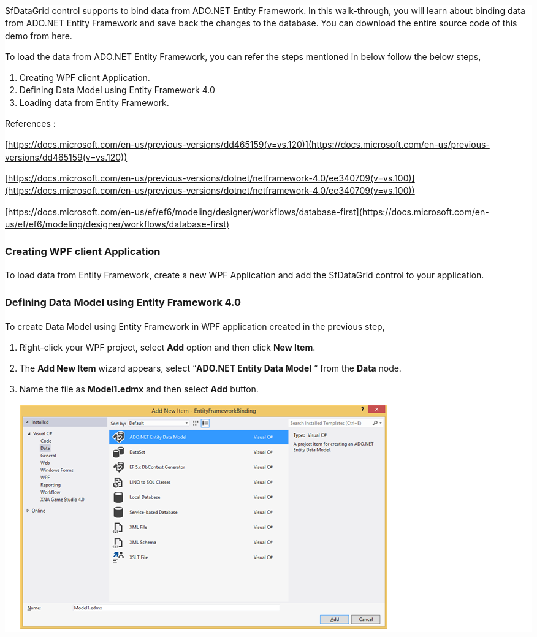 SfDataGrid control supports to bind data from ADO.NET Entity Framework. In this walk-through, you will learn about binding data from ADO.NET Entity Framework and save back the changes to the database. You can download the entire source code of this demo from [here](http://www.syncfusion.com/downloads/support/directtrac/general/ze/ADO.Net_EntityFrmeworkDemo-1459994268.zip).

To load the data from ADO.NET Entity Framework, you can refer the steps mentioned in below follow the below steps,

1. Creating WPF client Application.
2. Defining Data Model using Entity Framework 4.0
3. Loading data from Entity Framework.

References :

[https://docs.microsoft.com/en-us/previous-versions/dd465159(v=vs.120)](https://docs.microsoft.com/en-us/previous-versions/dd465159(v=vs.120))

[https://docs.microsoft.com/en-us/previous-versions/dotnet/netframework-4.0/ee340709(v=vs.100)](https://docs.microsoft.com/en-us/previous-versions/dotnet/netframework-4.0/ee340709(v=vs.100))

[https://docs.microsoft.com/en-us/ef/ef6/modeling/designer/workflows/database-first](https://docs.microsoft.com/en-us/ef/ef6/modeling/designer/workflows/database-first)

### Creating WPF client Application

To load data from Entity Framework, create a new WPF Application and add the SfDataGrid control to your application.

### Defining Data Model using Entity Framework 4.0

To create Data Model using Entity Framework in WPF application created in the previous step,
 
1. Right-click your WPF project, select **Add** option and then click **New Item**.
2. The **Add New Item** wizard appears, select “**ADO.NET Entity Data Model** “ from the **Data** node.
3. Name the file as **Model1.edmx** and then select **Add** button.

    ![Create the data  model using Enity framework 4.0](Data-Binding_images/Data-Binding_img7.png)
